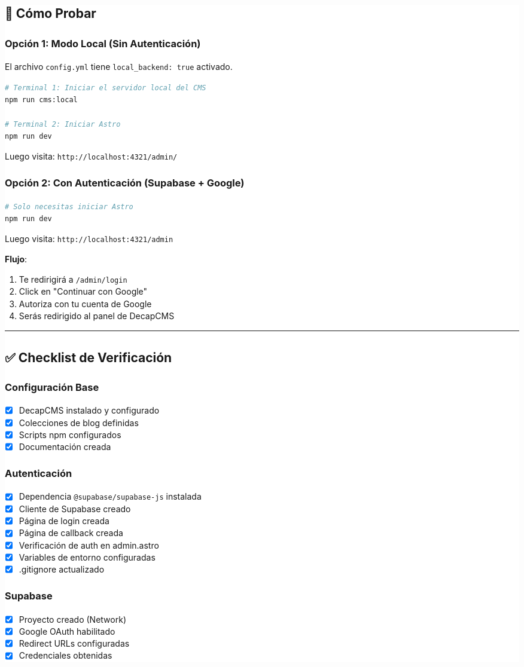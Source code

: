 
## 🧪 Cómo Probar

### Opción 1: Modo Local (Sin Autenticación)

El archivo `config.yml` tiene `local_backend: true` activado.

```bash
# Terminal 1: Iniciar el servidor local del CMS
npm run cms:local

# Terminal 2: Iniciar Astro
npm run dev
```

Luego visita: `http://localhost:4321/admin/`

### Opción 2: Con Autenticación (Supabase + Google)

```bash
# Solo necesitas iniciar Astro
npm run dev
```

Luego visita: `http://localhost:4321/admin`

**Flujo**:
1. Te redirigirá a `/admin/login`
2. Click en "Continuar con Google"
3. Autoriza con tu cuenta de Google
4. Serás redirigido al panel de DecapCMS

---

## ✅ Checklist de Verificación

### Configuración Base
- [x] DecapCMS instalado y configurado
- [x] Colecciones de blog definidas
- [x] Scripts npm configurados
- [x] Documentación creada

### Autenticación
- [x] Dependencia `@supabase/supabase-js` instalada
- [x] Cliente de Supabase creado
- [x] Página de login creada
- [x] Página de callback creada
- [x] Verificación de auth en admin.astro
- [x] Variables de entorno configuradas
- [x] .gitignore actualizado

### Supabase
- [x] Proyecto creado (Network)
- [x] Google OAuth habilitado
- [x] Redirect URLs configuradas
- [x] Credenciales obtenidas
